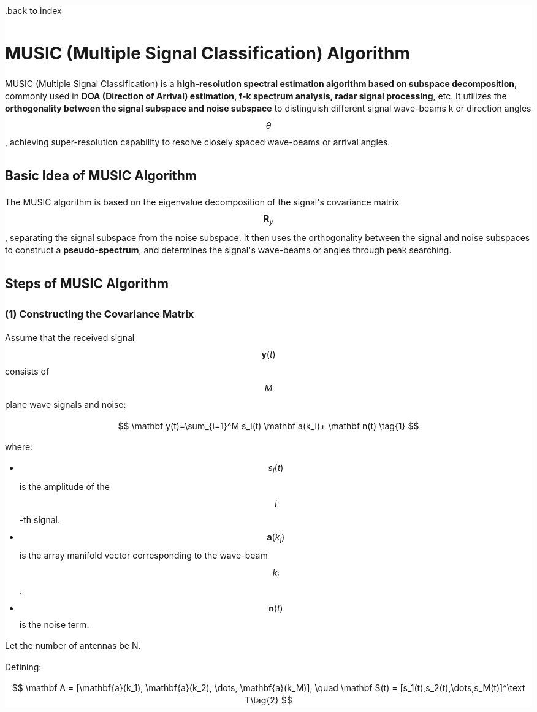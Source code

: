 <head>
  <script type="text/javascript" async
    src="https://cdnjs.cloudflare.com/ajax/libs/mathjax/2.7.7/MathJax.js?config=TeX-MML-AM_CHTML">
  </script>

  
  <script async src="https://www.googletagmanager.com/gtag/js?id=G-V3E68S0VG4"></script>
  <script>
    window.dataLayer = window.dataLayer || [];
    function gtag(){dataLayer.push(arguments);}
    gtag('js', new Date());
  
    gtag('config', 'G-V3E68S0VG4');
  </script>
</head>

[.back to index](/index.html) 

# MUSIC (Multiple Signal Classification) Algorithm

MUSIC (Multiple Signal Classification) is a **high-resolution spectral estimation algorithm based on subspace decomposition**, commonly used in **DOA (Direction of Arrival) estimation, f-k spectrum analysis, radar signal processing**, etc. It utilizes the **orthogonality between the signal subspace and noise subspace** to distinguish different signal wave-beams k or direction angles $$\theta$$, achieving super-resolution capability to resolve closely spaced wave-beams or arrival angles.

## Basic Idea of MUSIC Algorithm

The MUSIC algorithm is based on the eigenvalue decomposition of the signal's covariance matrix $$\boldsymbol R_y$$, separating the signal subspace from the noise subspace. It then uses the orthogonality between the signal and noise subspaces to construct a **pseudo-spectrum**, and determines the signal's wave-beams or angles through peak searching.

## Steps of MUSIC Algorithm

### (1) Constructing the Covariance Matrix

Assume that the received signal $$\mathbf{y}(t)$$ consists of $$M$$ plane wave signals and noise:

$$
\mathbf y(t)=\sum_{i=1}^M s_i(t) \mathbf a(k_i)+ \mathbf n(t) \tag{1}
$$

where:

- $$s_i(t)$$ is the amplitude of the $$i$$-th signal.
- $$\mathbf{a}(k_i)$$ is the array manifold vector corresponding to the wave-beam $$k_i$$.
- $$\mathbf{n}(t)$$ is the noise term.

Let the number of antennas be N. 

Defining:

$$
\mathbf A = [\mathbf{a}(k_1), \mathbf{a}(k_2), \dots, \mathbf{a}(k_M)], \quad \mathbf S(t) = [s_1(t),s_2(t),\dots,s_M(t)]^\text T\tag{2}
$$
